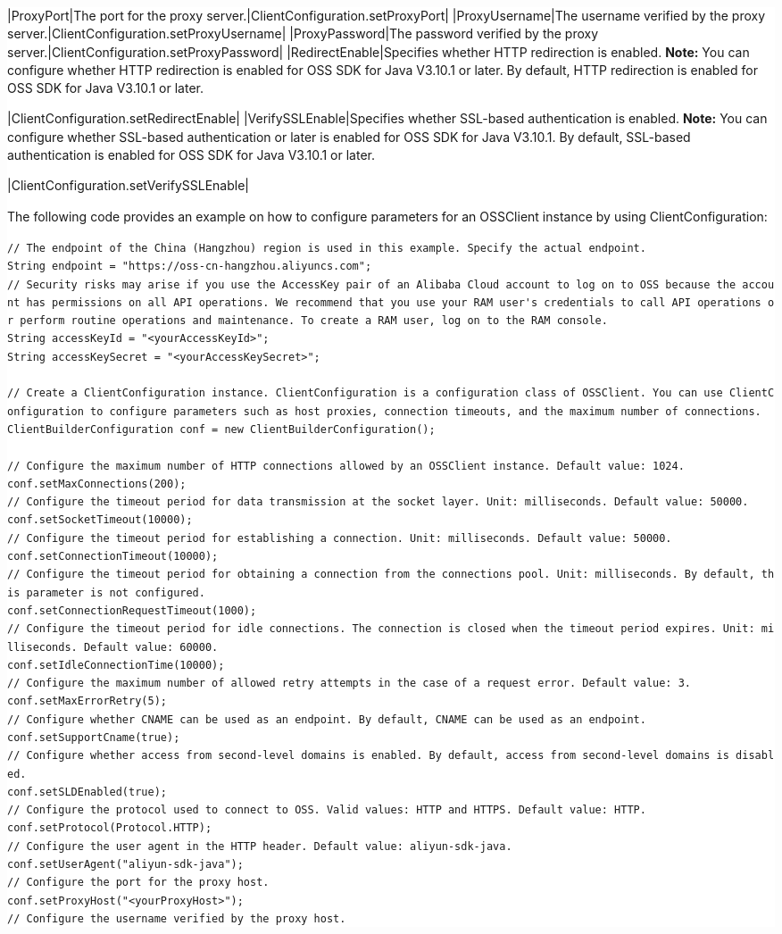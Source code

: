 |ProxyPort|The port for the proxy server.|ClientConfiguration.setProxyPort|
|ProxyUsername|The username verified by the proxy server.|ClientConfiguration.setProxyUsername|
|ProxyPassword|The password verified by the proxy server.|ClientConfiguration.setProxyPassword|
|RedirectEnable|Specifies whether HTTP redirection is enabled. **Note:** You can configure whether HTTP redirection is enabled for OSS SDK for Java V3.10.1 or later. By default, HTTP redirection is enabled for OSS SDK for Java V3.10.1 or later.

|ClientConfiguration.setRedirectEnable|
|VerifySSLEnable|Specifies whether SSL-based authentication is enabled. **Note:** You can configure whether SSL-based authentication or later is enabled for OSS SDK for Java V3.10.1. By default, SSL-based authentication is enabled for OSS SDK for Java V3.10.1 or later.

|ClientConfiguration.setVerifySSLEnable|

The following code provides an example on how to configure parameters for an OSSClient instance by using ClientConfiguration:

```
// The endpoint of the China (Hangzhou) region is used in this example. Specify the actual endpoint.
String endpoint = "https://oss-cn-hangzhou.aliyuncs.com";
// Security risks may arise if you use the AccessKey pair of an Alibaba Cloud account to log on to OSS because the account has permissions on all API operations. We recommend that you use your RAM user's credentials to call API operations or perform routine operations and maintenance. To create a RAM user, log on to the RAM console.
String accessKeyId = "<yourAccessKeyId>";
String accessKeySecret = "<yourAccessKeySecret>";

// Create a ClientConfiguration instance. ClientConfiguration is a configuration class of OSSClient. You can use ClientConfiguration to configure parameters such as host proxies, connection timeouts, and the maximum number of connections.
ClientBuilderConfiguration conf = new ClientBuilderConfiguration();

// Configure the maximum number of HTTP connections allowed by an OSSClient instance. Default value: 1024.
conf.setMaxConnections(200);
// Configure the timeout period for data transmission at the socket layer. Unit: milliseconds. Default value: 50000.
conf.setSocketTimeout(10000);
// Configure the timeout period for establishing a connection. Unit: milliseconds. Default value: 50000.
conf.setConnectionTimeout(10000);
// Configure the timeout period for obtaining a connection from the connections pool. Unit: milliseconds. By default, this parameter is not configured.
conf.setConnectionRequestTimeout(1000);
// Configure the timeout period for idle connections. The connection is closed when the timeout period expires. Unit: milliseconds. Default value: 60000.
conf.setIdleConnectionTime(10000);
// Configure the maximum number of allowed retry attempts in the case of a request error. Default value: 3.
conf.setMaxErrorRetry(5);
// Configure whether CNAME can be used as an endpoint. By default, CNAME can be used as an endpoint.
conf.setSupportCname(true);
// Configure whether access from second-level domains is enabled. By default, access from second-level domains is disabled.
conf.setSLDEnabled(true);
// Configure the protocol used to connect to OSS. Valid values: HTTP and HTTPS. Default value: HTTP.
conf.setProtocol(Protocol.HTTP);
// Configure the user agent in the HTTP header. Default value: aliyun-sdk-java.
conf.setUserAgent("aliyun-sdk-java");
// Configure the port for the proxy host.
conf.setProxyHost("<yourProxyHost>");
// Configure the username verified by the proxy host.
```